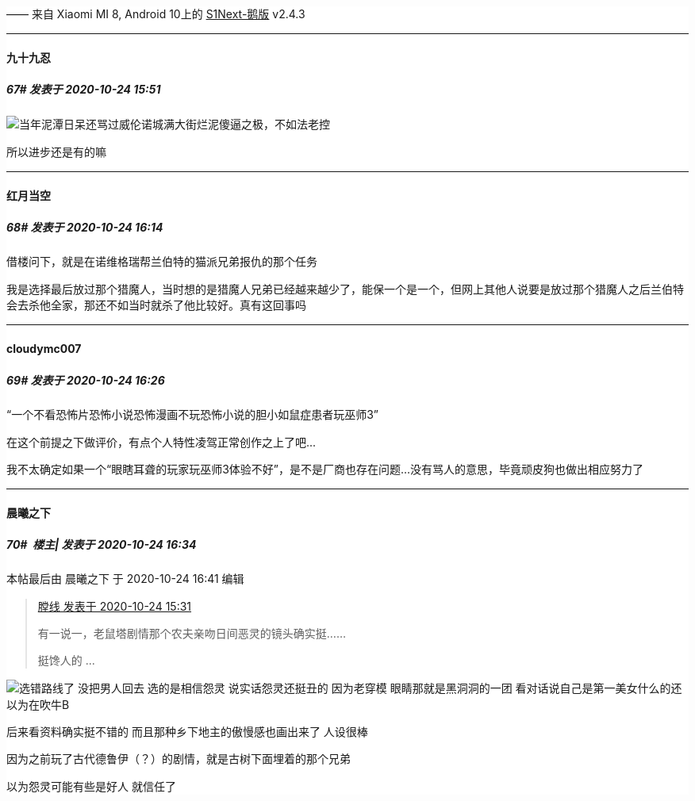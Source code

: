 —— 来自 Xiaomi MI 8, Android 10上的 [S1Next-鹅版](https://github.com/ykrank/S1-Next/releases) v2.4.3


-----

####  九十九忍  
##### 67#       发表于 2020-10-24 15:51


<img src="https://static.saraba1st.com/image/smiley/face2017/037.png" referrerpolicy="no-referrer">当年泥潭日呆还骂过威伦诺城满大街烂泥傻逼之极，不如法老控


所以进步还是有的嘛


-----

####  红月当空  
##### 68#       发表于 2020-10-24 16:14


借楼问下，就是在诺维格瑞帮兰伯特的猫派兄弟报仇的那个任务

我是选择最后放过那个猎魔人，当时想的是猎魔人兄弟已经越来越少了，能保一个是一个，但网上其他人说要是放过那个猎魔人之后兰伯特会去杀他全家，那还不如当时就杀了他比较好。真有这回事吗


-----

####  cloudymc007  
##### 69#       发表于 2020-10-24 16:26


“一个不看恐怖片恐怖小说恐怖漫画不玩恐怖小说的胆小如鼠症患者玩巫师3”

在这个前提之下做评价，有点个人特性凌驾正常创作之上了吧...

我不太确定如果一个“眼瞎耳聋的玩家玩巫师3体验不好”，是不是厂商也存在问题...没有骂人的意思，毕竟顽皮狗也做出相应努力了


-----

####  晨曦之下  
##### 70#         楼主| 发表于 2020-10-24 16:34


 本帖最后由 晨曦之下 于 2020-10-24 16:41 编辑 
<blockquote><a href="httphttps://bbs.saraba1st.com/2b/forum.php?mod=redirect&amp;goto=findpost&amp;pid=49152951&amp;ptid=1966749" target="_blank">膛线 发表于 2020-10-24 15:31</a>

有一说一，老鼠塔剧情那个农夫亲吻日间恶灵的镜头确实挺……


挺馋人的 ...</blockquote>
<img src="https://static.saraba1st.com/image/smiley/face2017/002.png" referrerpolicy="no-referrer">选错路线了 没把男人回去 选的是相信怨灵 说实话怨灵还挺丑的 因为老穿模 眼睛那就是黑洞洞的一团 看对话说自己是第一美女什么的还以为在吹牛B

后来看资料确实挺不错的 而且那种乡下地主的傲慢感也画出来了 人设很棒


因为之前玩了古代德鲁伊（？）的剧情，就是古树下面埋着的那个兄弟

以为怨灵可能有些是好人 就信任了
